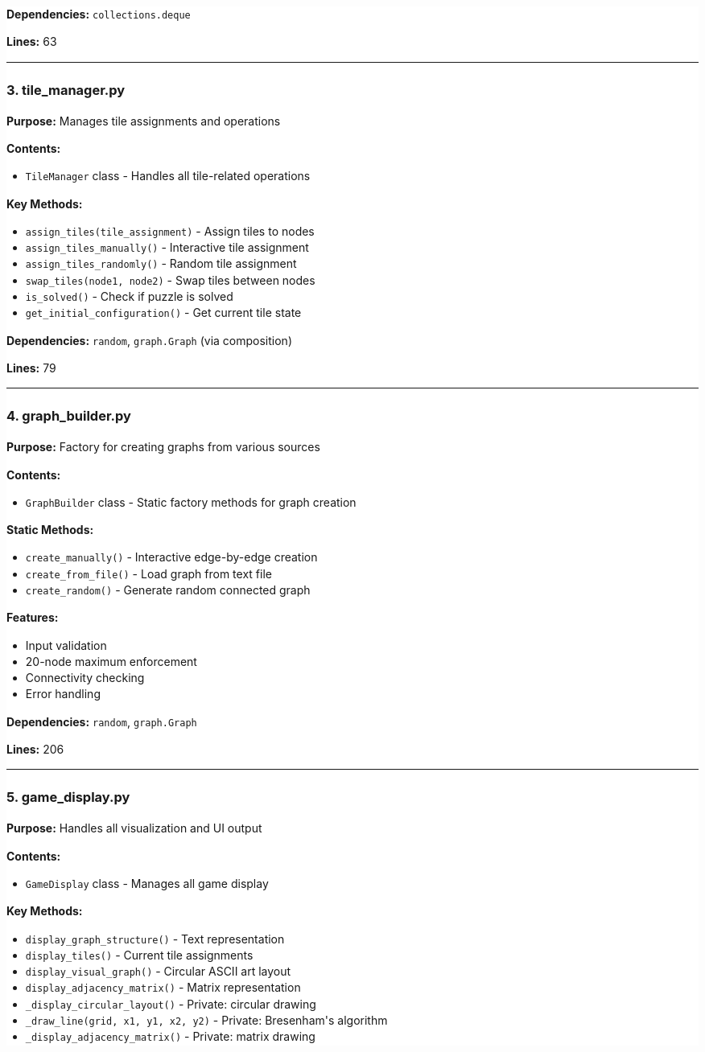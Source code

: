 **Dependencies:** `collections.deque`

**Lines:** 63

---

### 3. tile_manager.py
**Purpose:** Manages tile assignments and operations

**Contents:**
- `TileManager` class - Handles all tile-related operations

**Key Methods:**
- `assign_tiles(tile_assignment)` - Assign tiles to nodes
- `assign_tiles_manually()` - Interactive tile assignment
- `assign_tiles_randomly()` - Random tile assignment
- `swap_tiles(node1, node2)` - Swap tiles between nodes
- `is_solved()` - Check if puzzle is solved
- `get_initial_configuration()` - Get current tile state

**Dependencies:** `random`, `graph.Graph` (via composition)

**Lines:** 79

---

### 4. graph_builder.py
**Purpose:** Factory for creating graphs from various sources

**Contents:**
- `GraphBuilder` class - Static factory methods for graph creation

**Static Methods:**
- `create_manually()` - Interactive edge-by-edge creation
- `create_from_file()` - Load graph from text file
- `create_random()` - Generate random connected graph

**Features:**
- Input validation
- 20-node maximum enforcement
- Connectivity checking
- Error handling

**Dependencies:** `random`, `graph.Graph`

**Lines:** 206

---

### 5. game_display.py
**Purpose:** Handles all visualization and UI output

**Contents:**
- `GameDisplay` class - Manages all game display

**Key Methods:**
- `display_graph_structure()` - Text representation
- `display_tiles()` - Current tile assignments
- `display_visual_graph()` - Circular ASCII art layout
- `display_adjacency_matrix()` - Matrix representation
- `_display_circular_layout()` - Private: circular drawing
- `_draw_line(grid, x1, y1, x2, y2)` - Private: Bresenham's algorithm
- `_display_adjacency_matrix()` - Private: matrix drawing
